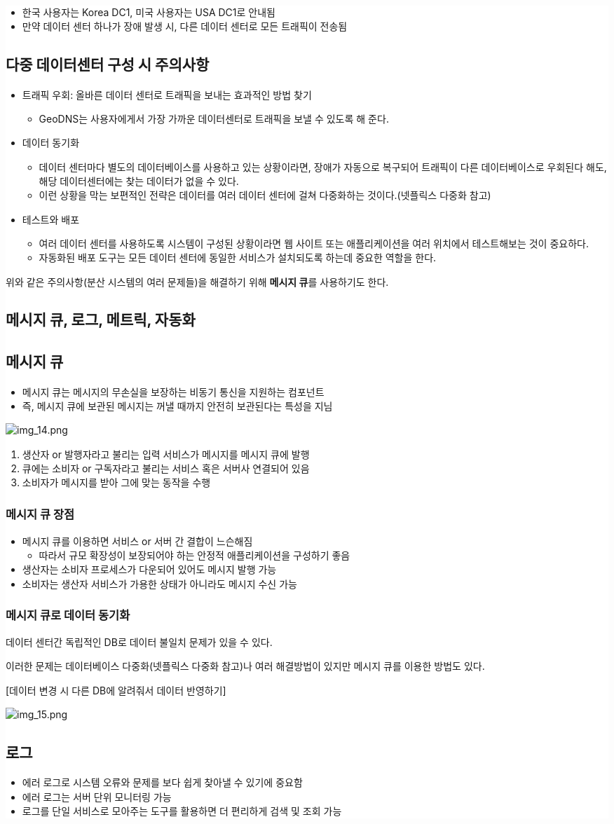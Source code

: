 - 한국 사용자는 Korea DC1, 미국 사용자는 USA DC1로 안내됨
- 만약 데이터 센터 하나가 장애 발생 시, 다른 데이터 센터로 모든 트래픽이 전송됨

## 다중 데이터센터 구성 시 주의사항
- 트래픽 우회: 올바른 데이터 센터로 트래픽을 보내는 효과적인 방법 찾기
  - GeoDNS는 사용자에게서 가장 가까운 데이터센터로 트래픽을 보낼 수 있도록 해 준다.

- 데이터 동기화 
  - 데이터 센터마다 별도의 데이터베이스를 사용하고 있는 상황이라면, 장애가 자동으로 복구되어 트래픽이 다른 데이터베이스로 우회된다 해도, 해당 데이터센터에는 찾는 데이터가 없을 수 있다.
  - 이런 상황을 막는 보편적인 전략은 데이터를 여러 데이터 센터에 걸쳐 다중화하는 것이다.(넷플릭스 다중화 참고)

- 테스트와 배포
  - 여러 데이터 센터를 사용하도록 시스템이 구성된 상황이라면 웹 사이트 또는 애플리케이션을 여러 위치에서 테스트해보는 것이 중요하다.
  - 자동화된 배포 도구는 모든 데이터 센터에 동일한 서비스가 설치되도록 하는데 중요한 역할을 한다.

위와 같은 주의사항(분산 시스템의 여러 문제들)을 해결하기 위해 **메시지 큐**를 사용하기도 한다.
[]()

## 메시지 큐, 로그, 메트릭, 자동화

## 메시지 큐
- 메시지 큐는 메시지의 무손실을 보장하는 비동기 통신을 지원하는 컴포넌트
- 즉, 메시지 큐에 보관된 메시지는 꺼낼 때까지 안전히 보관된다는 특성을 지님

![img_14.png](images/MessageQueue-min.png)

1. 생산자 or 발행자라고 불리는 입력 서비스가 메시지를 메시지 큐에 발행
2. 큐에는 소비자 or 구독자라고 불리는 서비스 혹은 서버사 연결되어 있음
3. 소비자가 메시지를 받아 그에 맞는 동작을 수행

### 메시지 큐 장점
- 메시지 큐를 이용하면 서비스 or 서버 간 결합이 느슨해짐
  - 따라서 규모 확장성이 보장되어야 하는 안정적 애플리케이션을 구성하기 좋음
- 생산자는 소비자 프로세스가 다운되어 있어도 메시지 발행 가능
- 소비자는 생산자 서비스가 가용한 상태가 아니라도 메시지 수신 가능


### 메시지 큐로 데이터 동기화

데이터 센터간 독립적인 DB로 데이터 불일치 문제가 있을 수 있다.

이러한 문제는 데이터베이스 다중화(넷플릭스 다중화 참고)나 여러 해결방법이 있지만 메시지 큐를 이용한 방법도 있다.

[데이터 변경 시 다른 DB에 알려줘서 데이터 반영하기]

![img_15.png](images/MessageQueue_DataSynchronization-min.png)

## 로그
- 에러 로그로 시스템 오류와 문제를 보다 쉽게 찾아낼 수 있기에 중요함
- 에러 로그는 서버 단위 모니터링 가능
- 로그를 단일 서비스로 모아주는 도구를 활용하면 더 편리하게 검색 및 조회 가능

